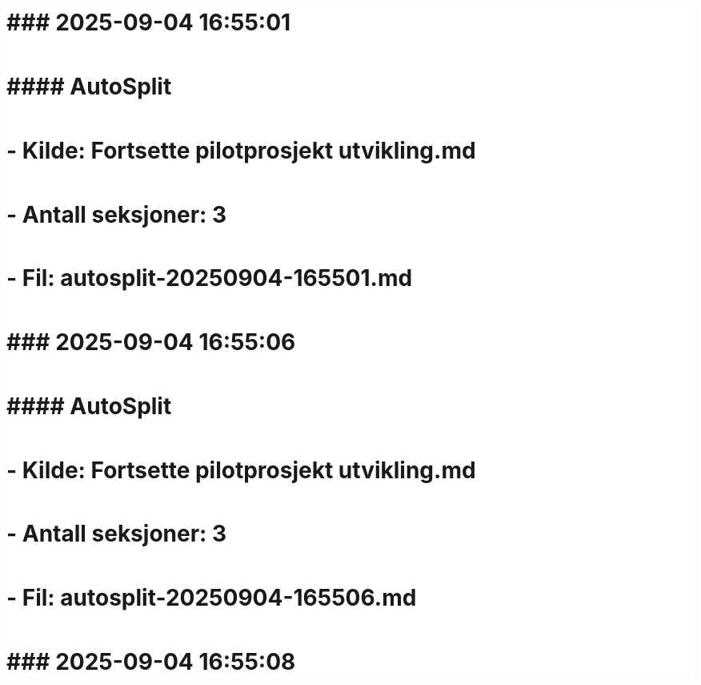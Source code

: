 #

#

#

#

# \### 2025-09-04 16:55:01

# \#### AutoSplit

# \- Kilde: Fortsette pilotprosjekt utvikling.md

# \- Antall seksjoner: 3

# \- Fil: autosplit-20250904-165501.md

#

#

#

#

# \### 2025-09-04 16:55:06

# \#### AutoSplit

# \- Kilde: Fortsette pilotprosjekt utvikling.md

# \- Antall seksjoner: 3

# \- Fil: autosplit-20250904-165506.md

#

#

#

#

# \### 2025-09-04 16:55:08
